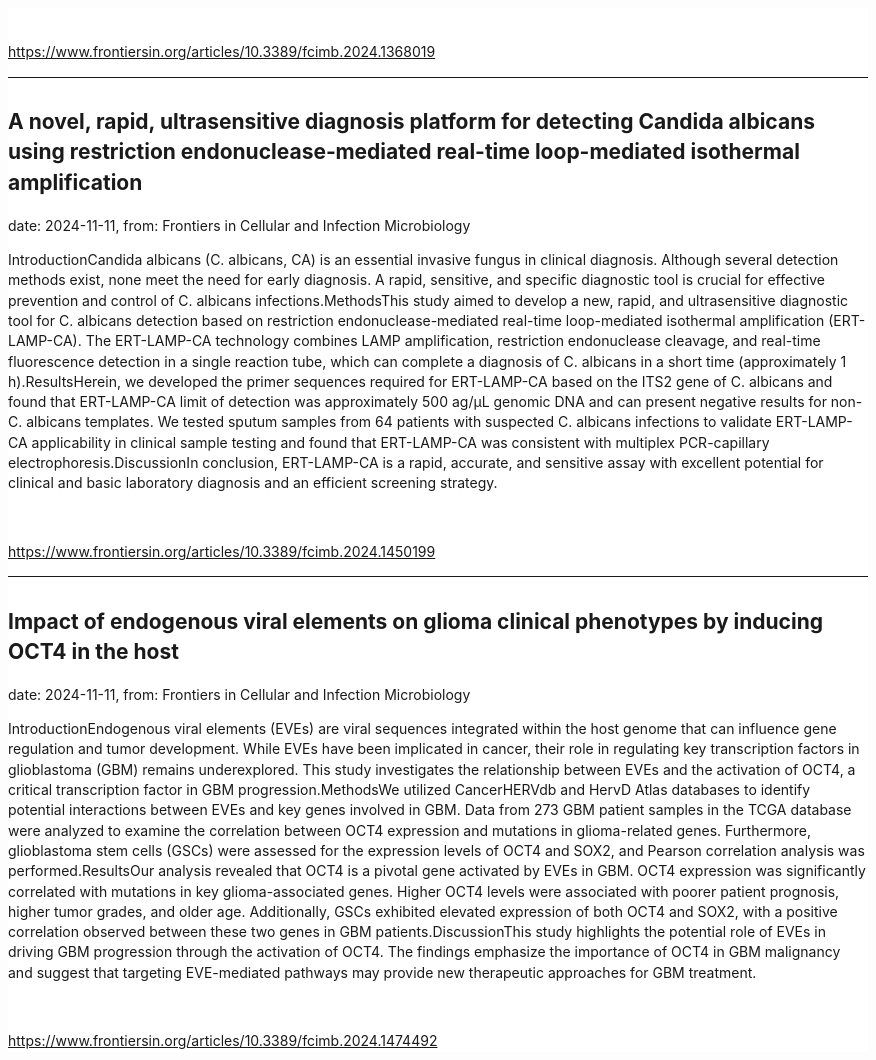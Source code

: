 <br> 

<https://www.frontiersin.org/articles/10.3389/fcimb.2024.1368019>

---

## A novel, rapid, ultrasensitive diagnosis platform for detecting Candida albicans using restriction endonuclease‐mediated real-time loop-mediated isothermal amplification

date: 2024-11-11, from: Frontiers in Cellular and Infection Microbiology

IntroductionCandida albicans (C. albicans, CA) is an essential invasive fungus in clinical diagnosis. Although several detection methods exist, none meet the need for early diagnosis. A rapid, sensitive, and specific diagnostic tool is crucial for effective prevention and control of C. albicans infections.MethodsThis study aimed to develop a new, rapid, and ultrasensitive diagnostic tool for C. albicans detection based on restriction endonuclease-mediated real-time loop-mediated isothermal amplification (ERT-LAMP-CA). The ERT-LAMP-CA technology combines LAMP amplification, restriction endonuclease cleavage, and real-time fluorescence detection in a single reaction tube, which can complete a diagnosis of C. albicans in a short time (approximately 1 h).ResultsHerein, we developed the primer sequences required for ERT-LAMP-CA based on the ITS2 gene of C. albicans and found that ERT-LAMP-CA limit of detection was approximately 500 ag/μL genomic DNA and can present negative results for non-C. albicans templates. We tested sputum samples from 64 patients with suspected C. albicans infections to validate ERT-LAMP-CA applicability in clinical sample testing and found that ERT-LAMP-CA was consistent with multiplex PCR-capillary electrophoresis.DiscussionIn conclusion, ERT-LAMP-CA is a rapid, accurate, and sensitive assay with excellent potential for clinical and basic laboratory diagnosis and an efficient screening strategy. 

<br> 

<https://www.frontiersin.org/articles/10.3389/fcimb.2024.1450199>

---

## Impact of endogenous viral elements on glioma clinical phenotypes by inducing OCT4 in the host

date: 2024-11-11, from: Frontiers in Cellular and Infection Microbiology

IntroductionEndogenous viral elements (EVEs) are viral sequences integrated within the host genome that can influence gene regulation and tumor development. While EVEs have been implicated in cancer, their role in regulating key transcription factors in glioblastoma (GBM) remains underexplored. This study investigates the relationship between EVEs and the activation of OCT4, a critical transcription factor in GBM progression.MethodsWe utilized CancerHERVdb and HervD Atlas databases to identify potential interactions between EVEs and key genes involved in GBM. Data from 273 GBM patient samples in the TCGA database were analyzed to examine the correlation between OCT4 expression and mutations in glioma-related genes. Furthermore, glioblastoma stem cells (GSCs) were assessed for the expression levels of OCT4 and SOX2, and Pearson correlation analysis was performed.ResultsOur analysis revealed that OCT4 is a pivotal gene activated by EVEs in GBM. OCT4 expression was significantly correlated with mutations in key glioma-associated genes. Higher OCT4 levels were associated with poorer patient prognosis, higher tumor grades, and older age. Additionally, GSCs exhibited elevated expression of both OCT4 and SOX2, with a positive correlation observed between these two genes in GBM patients.DiscussionThis study highlights the potential role of EVEs in driving GBM progression through the activation of OCT4. The findings emphasize the importance of OCT4 in GBM malignancy and suggest that targeting EVE-mediated pathways may provide new therapeutic approaches for GBM treatment. 

<br> 

<https://www.frontiersin.org/articles/10.3389/fcimb.2024.1474492>

